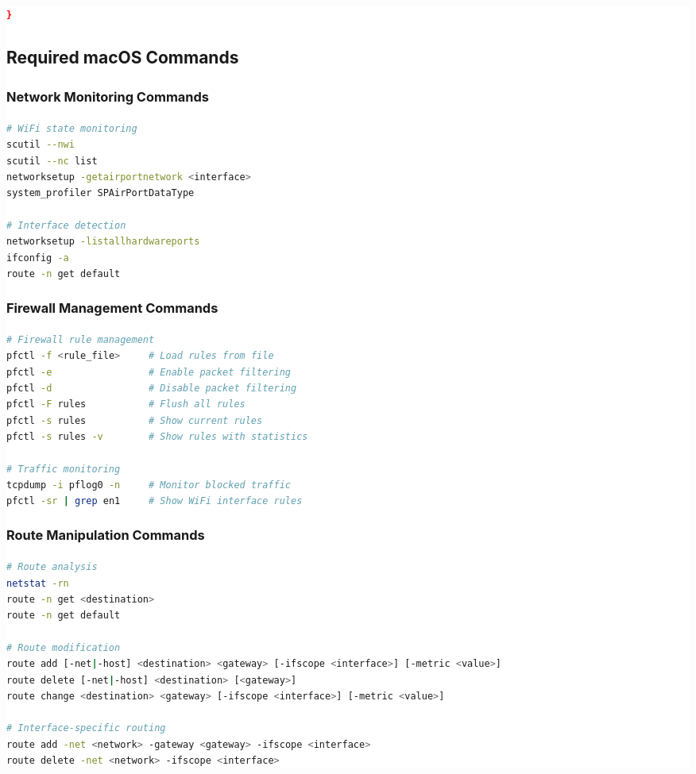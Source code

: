 ```json
}
```

## Required macOS Commands

### Network Monitoring Commands

```bash
# WiFi state monitoring
scutil --nwi
scutil --nc list
networksetup -getairportnetwork <interface>
system_profiler SPAirPortDataType

# Interface detection
networksetup -listallhardwareports
ifconfig -a
route -n get default
```

### Firewall Management Commands

```bash
# Firewall rule management
pfctl -f <rule_file>     # Load rules from file
pfctl -e                 # Enable packet filtering
pfctl -d                 # Disable packet filtering
pfctl -F rules           # Flush all rules
pfctl -s rules           # Show current rules
pfctl -s rules -v        # Show rules with statistics

# Traffic monitoring
tcpdump -i pflog0 -n     # Monitor blocked traffic
pfctl -sr | grep en1     # Show WiFi interface rules
```

### Route Manipulation Commands

```bash
# Route analysis
netstat -rn
route -n get <destination>
route -n get default

# Route modification
route add [-net|-host] <destination> <gateway> [-ifscope <interface>] [-metric <value>]
route delete [-net|-host] <destination> [<gateway>]
route change <destination> <gateway> [-ifscope <interface>] [-metric <value>]

# Interface-specific routing
route add -net <network> -gateway <gateway> -ifscope <interface>
route delete -net <network> -ifscope <interface>
```
